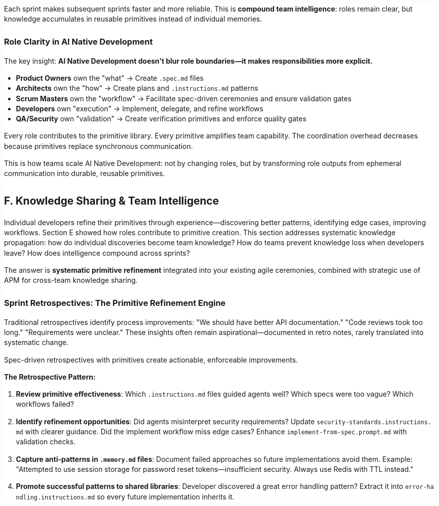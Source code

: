 Each sprint makes subsequent sprints faster and more reliable. This is **compound team intelligence**: roles remain clear, but knowledge accumulates in reusable primitives instead of individual memories.

### Role Clarity in AI Native Development

The key insight: **AI Native Development doesn't blur role boundaries—it makes responsibilities more explicit.**

- **Product Owners** own the "what" → Create `.spec.md` files  
- **Architects** own the "how" → Create plans and `.instructions.md` patterns
- **Scrum Masters** own the "workflow" → Facilitate spec-driven ceremonies and ensure validation gates
- **Developers** own "execution" → Implement, delegate, and refine workflows
- **QA/Security** own "validation" → Create verification primitives and enforce quality gates

Every role contributes to the primitive library. Every primitive amplifies team capability. The coordination overhead decreases because primitives replace synchronous communication.

This is how teams scale AI Native Development: not by changing roles, but by transforming role outputs from ephemeral communication into durable, reusable primitives.

## F. Knowledge Sharing & Team Intelligence

Individual developers refine their primitives through experience—discovering better patterns, identifying edge cases, improving workflows. Section E showed how roles contribute to primitive creation. This section addresses systematic knowledge propagation: how do individual discoveries become team knowledge? How do teams prevent knowledge loss when developers leave? How does intelligence compound across sprints?

The answer is **systematic primitive refinement** integrated into your existing agile ceremonies, combined with strategic use of APM for cross-team knowledge sharing.

### Sprint Retrospectives: The Primitive Refinement Engine

Traditional retrospectives identify process improvements: "We should have better API documentation." "Code reviews took too long." "Requirements were unclear." These insights often remain aspirational—documented in retro notes, rarely translated into systematic change.

Spec-driven retrospectives with primitives create actionable, enforceable improvements.

**The Retrospective Pattern:**

1. **Review primitive effectiveness**: Which `.instructions.md` files guided agents well? Which specs were too vague? Which workflows failed?

2. **Identify refinement opportunities**: Did agents misinterpret security requirements? Update `security-standards.instructions.md` with clearer guidance. Did the implement workflow miss edge cases? Enhance `implement-from-spec.prompt.md` with validation checks.

3. **Capture anti-patterns in `.memory.md` files**: Document failed approaches so future implementations avoid them. Example: "Attempted to use session storage for password reset tokens—insufficient security. Always use Redis with TTL instead."

4. **Promote successful patterns to shared libraries**: Developer discovered a great error handling pattern? Extract it into `error-handling.instructions.md` so every future implementation inherits it.
